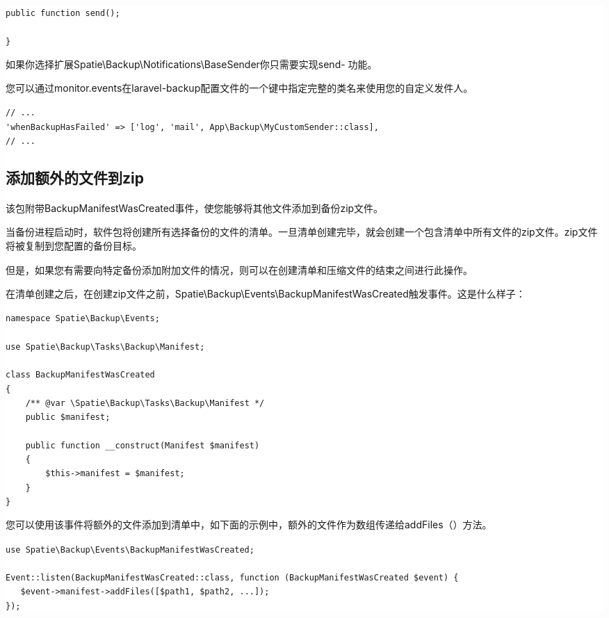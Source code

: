     public function send();

    }
如果你选择扩展Spatie\Backup\Notifications\BaseSender你只需要实现send- 功能。

您可以通过monitor.events在laravel-backup配置文件的一个键中指定完整的类名来使用您的自定义发件人。

    // ...
    'whenBackupHasFailed' => ['log', 'mail', App\Backup\MyCustomSender::class],
    // ...
## 添加额外的文件到zip ##
该包附带BackupManifestWasCreated事件，使您能够将其他文件添加到备份zip文件。

当备份进程启动时，软件包将创建所有选择备份的文件的清单。一旦清单创建完毕，就会创建一个包含清单中所有文件的zip文件。zip文件将被复制到您配置的备份目标。

但是，如果您有需要向特定备份添加附加文件的情​​况，则可以在创建清单和压缩文件的结束之间进行此操作。

在清单创建之后，在创建zip文件之前，Spatie\Backup\Events\BackupManifestWasCreated触发事件。这是什么样子：

    namespace Spatie\Backup\Events;
    
    use Spatie\Backup\Tasks\Backup\Manifest;
    
    class BackupManifestWasCreated
    {
	    /** @var \Spatie\Backup\Tasks\Backup\Manifest */
	    public $manifest;
	    
	    public function __construct(Manifest $manifest)
	    {
	    	$this->manifest = $manifest;
	    }
    }

您可以使用该事件将额外的文件添加到清单中，如下面的示例中，额外的文件作为数组传递给addFiles（）方法。

    use Spatie\Backup\Events\BackupManifestWasCreated;
    
    Event::listen(BackupManifestWasCreated::class, function (BackupManifestWasCreated $event) {
       $event->manifest->addFiles([$path1, $path2, ...]);
    });